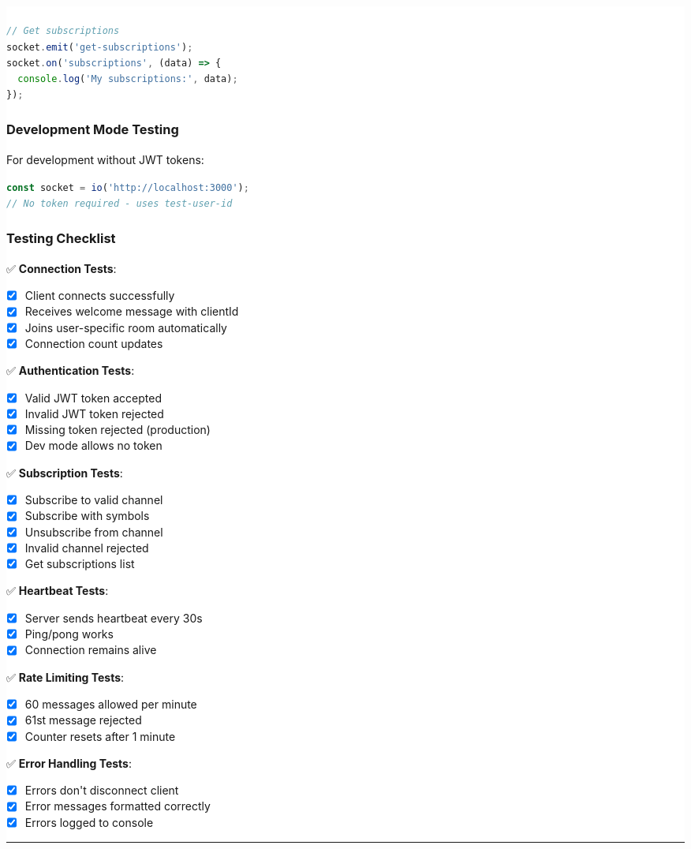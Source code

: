 ```javascript

// Get subscriptions
socket.emit('get-subscriptions');
socket.on('subscriptions', (data) => {
  console.log('My subscriptions:', data);
});
```

### Development Mode Testing

For development without JWT tokens:
```javascript
const socket = io('http://localhost:3000');
// No token required - uses test-user-id
```

### Testing Checklist

✅ **Connection Tests**:
- [x] Client connects successfully
- [x] Receives welcome message with clientId
- [x] Joins user-specific room automatically
- [x] Connection count updates

✅ **Authentication Tests**:
- [x] Valid JWT token accepted
- [x] Invalid JWT token rejected
- [x] Missing token rejected (production)
- [x] Dev mode allows no token

✅ **Subscription Tests**:
- [x] Subscribe to valid channel
- [x] Subscribe with symbols
- [x] Unsubscribe from channel
- [x] Invalid channel rejected
- [x] Get subscriptions list

✅ **Heartbeat Tests**:
- [x] Server sends heartbeat every 30s
- [x] Ping/pong works
- [x] Connection remains alive

✅ **Rate Limiting Tests**:
- [x] 60 messages allowed per minute
- [x] 61st message rejected
- [x] Counter resets after 1 minute

✅ **Error Handling Tests**:
- [x] Errors don't disconnect client
- [x] Error messages formatted correctly
- [x] Errors logged to console

---
